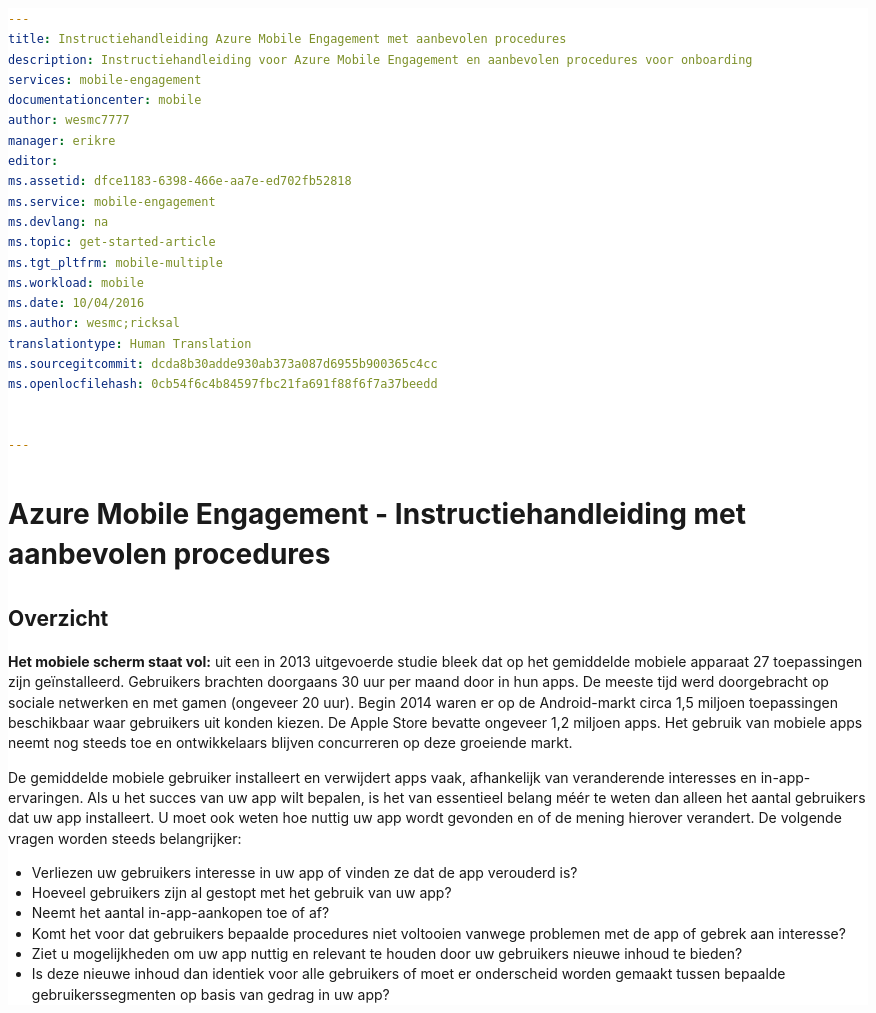 ```yaml
---
title: Instructiehandleiding Azure Mobile Engagement met aanbevolen procedures
description: Instructiehandleiding voor Azure Mobile Engagement en aanbevolen procedures voor onboarding
services: mobile-engagement
documentationcenter: mobile
author: wesmc7777
manager: erikre
editor: 
ms.assetid: dfce1183-6398-466e-aa7e-ed702fb52818
ms.service: mobile-engagement
ms.devlang: na
ms.topic: get-started-article
ms.tgt_pltfrm: mobile-multiple
ms.workload: mobile
ms.date: 10/04/2016
ms.author: wesmc;ricksal
translationtype: Human Translation
ms.sourcegitcommit: dcda8b30adde930ab373a087d6955b900365c4cc
ms.openlocfilehash: 0cb54f6c4b84597fbc21fa691f88f6f7a37beedd


---
```

# <a name="azure-mobile-engagement---getting-started-guide-with-best-practices"></a>Azure Mobile Engagement - Instructiehandleiding met aanbevolen procedures
## <a name="overview"></a>Overzicht
**Het mobiele scherm staat vol:** uit een in 2013 uitgevoerde studie bleek dat op het gemiddelde mobiele apparaat 27 toepassingen zijn geïnstalleerd. Gebruikers brachten doorgaans 30 uur per maand door in hun apps. De meeste tijd werd doorgebracht op sociale netwerken en met gamen (ongeveer 20 uur). Begin 2014 waren er op de Android-markt circa 1,5 miljoen toepassingen beschikbaar waar gebruikers uit konden kiezen. De Apple Store bevatte ongeveer 1,2 miljoen apps. Het gebruik van mobiele apps neemt nog steeds toe en ontwikkelaars blijven concurreren op deze groeiende markt. 

De gemiddelde mobiele gebruiker installeert en verwijdert apps vaak, afhankelijk van veranderende interesses en in-app-ervaringen. Als u het succes van uw app wilt bepalen, is het van essentieel belang méér te weten dan alleen het aantal gebruikers dat uw app installeert. U moet ook weten hoe nuttig uw app wordt gevonden en of de mening hierover verandert. De volgende vragen worden steeds belangrijker:

* Verliezen uw gebruikers interesse in uw app of vinden ze dat de app verouderd is? 
* Hoeveel gebruikers zijn al gestopt met het gebruik van uw app? 
* Neemt het aantal in-app-aankopen toe of af?
* Komt het voor dat gebruikers bepaalde procedures niet voltooien vanwege problemen met de app of gebrek aan interesse? 
* Ziet u mogelijkheden om uw app nuttig en relevant te houden door uw gebruikers nieuwe inhoud te bieden? 
* Is deze nieuwe inhoud dan identiek voor alle gebruikers of moet er onderscheid worden gemaakt tussen bepaalde gebruikerssegmenten op basis van gedrag in uw app? 
